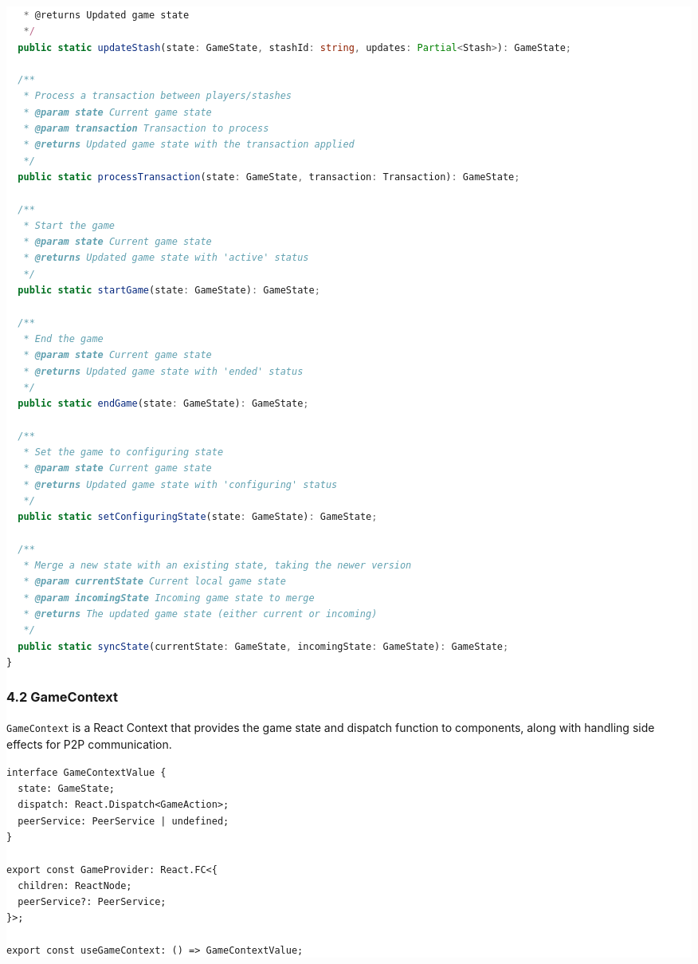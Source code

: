 ```ts
   * @returns Updated game state
   */
  public static updateStash(state: GameState, stashId: string, updates: Partial<Stash>): GameState;

  /**
   * Process a transaction between players/stashes
   * @param state Current game state
   * @param transaction Transaction to process
   * @returns Updated game state with the transaction applied
   */
  public static processTransaction(state: GameState, transaction: Transaction): GameState;

  /**
   * Start the game
   * @param state Current game state
   * @returns Updated game state with 'active' status
   */
  public static startGame(state: GameState): GameState;

  /**
   * End the game
   * @param state Current game state
   * @returns Updated game state with 'ended' status
   */
  public static endGame(state: GameState): GameState;

  /**
   * Set the game to configuring state
   * @param state Current game state
   * @returns Updated game state with 'configuring' status
   */
  public static setConfiguringState(state: GameState): GameState;

  /**
   * Merge a new state with an existing state, taking the newer version
   * @param currentState Current local game state
   * @param incomingState Incoming game state to merge
   * @returns The updated game state (either current or incoming)
   */
  public static syncState(currentState: GameState, incomingState: GameState): GameState;
}
```

### 4.2 GameContext

`GameContext` is a React Context that provides the game state and dispatch function to components, along with handling side effects for P2P communication.

```tsx
interface GameContextValue {
  state: GameState;
  dispatch: React.Dispatch<GameAction>;
  peerService: PeerService | undefined;
}

export const GameProvider: React.FC<{
  children: ReactNode;
  peerService?: PeerService;
}>;

export const useGameContext: () => GameContextValue;
```
